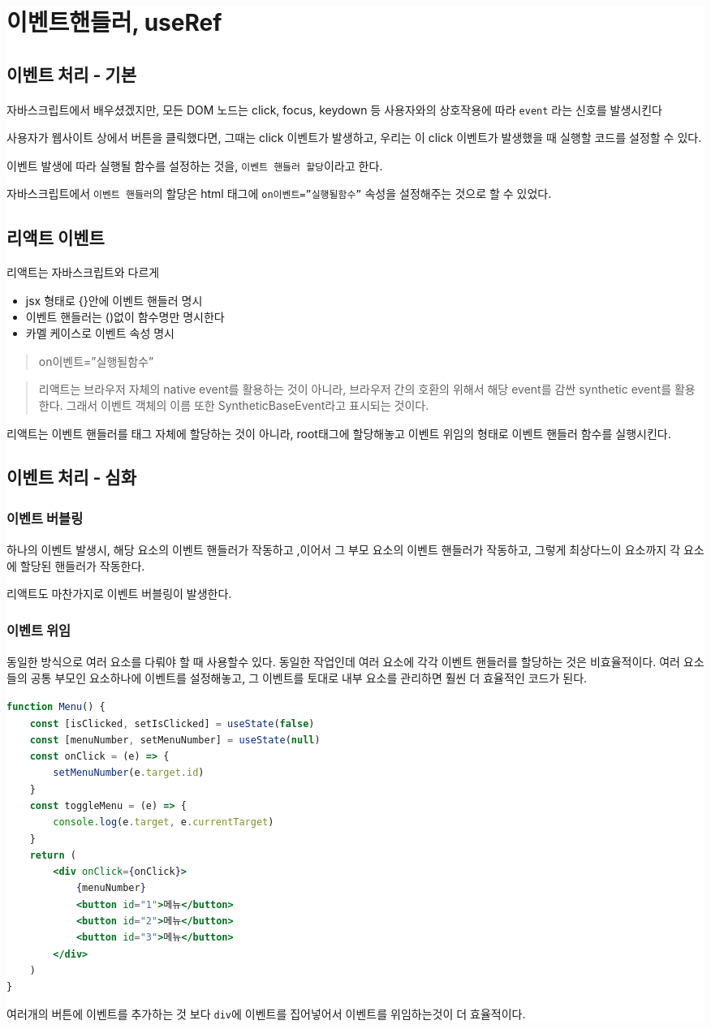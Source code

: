 # 이벤트핸들러, useRef

## 이벤트 처리 - 기본

자바스크립트에서 배우셨겠지만, 모든 DOM 노드는 click, focus, keydown 등 사용자와의 상호작용에 따라 `event` 라는 신호를 발생시킨다

사용자가 웹사이트 상에서 버튼을 클릭했다면, 그때는 click 이벤트가 발생하고, 우리는 이 click 이벤트가 발생했을 때 실행할 코드를 설정할 수 있다.

이벤트 발생에 따라 실행될 함수를 설정하는 것을, `이벤트 핸들러 할당`이라고 한다.

자바스크립트에서 `이벤트 핸들러`의 할당은 html 태그에 `on이벤트=”실행될함수”` 속성을 설정해주는 것으로 할 수 있었다.


## 리액트 이벤트 
리액트는 자바스크립트와 다르게 
- jsx 형태로 {}안에 이벤트 핸들러 명시
- 이벤트 핸들러는 ()없이 함수명만 명시한다
- 카멜 케이스로 이벤트 속성 명시

> on이벤트=”실행될함수”


> 리액트는 브라우저 자체의 native event를 활용하는 것이 아니라, 브라우저 간의 호환의 위해서 해당 event를 감싼 synthetic event를 활용한다. 그래서 이벤트 객체의 이름 또한 SyntheticBaseEvent라고 표시되는 것이다. 

리액트는 이벤트 핸들러를 태그 자체에 할당하는 것이 아니라, root태그에 할당해놓고 이벤트 위임의 형태로 이벤트 핸들러 함수를 실행시킨다.

## 이벤트 처리 - 심화

### 이벤트 버블링 
하나의 이벤트 발생시, 해당 요소의 이벤트 핸들러가 작동하고 ,이어서 그 부모 요소의 이벤트 핸들러가 작동하고, 그렇게 최상다느이 요소까지 각 요소에 할당된 핸들러가 작동한다.

리액트도 마찬가지로 이벤트 버블링이 발생한다.

### 이벤트 위임

동일한 방식으로 여러 요소를 다뤄야 할 때 사용할수 있다. 동일한 작업인데 여러 요소에 각각 이벤트 핸들러를 할당하는 것은 비효율적이다. 여러 요소들의 공통 부모인 요소하나에 이벤트를 설정해놓고, 그 이벤트를 토대로 내부 요소를 관리하면 훨씬 더 효율적인 코드가 된다.

```jsx
function Menu() {
    const [isClicked, setIsClicked] = useState(false)
    const [menuNumber, setMenuNumber] = useState(null)
    const onClick = (e) => {
        setMenuNumber(e.target.id)
    }
    const toggleMenu = (e) => {
        console.log(e.target, e.currentTarget)
    }
    return (
        <div onClick={onClick}>
            {menuNumber}
            <button id="1">메뉴</button>
            <button id="2">메뉴</button>
            <button id="3">메뉴</button>
        </div>
    )
}
```
여러개의 버튼에 이벤트를 추가하는 것 보다 `div`에 이벤트를 집어넣어서 이벤트를 위임하는것이 더 효율적이다.
